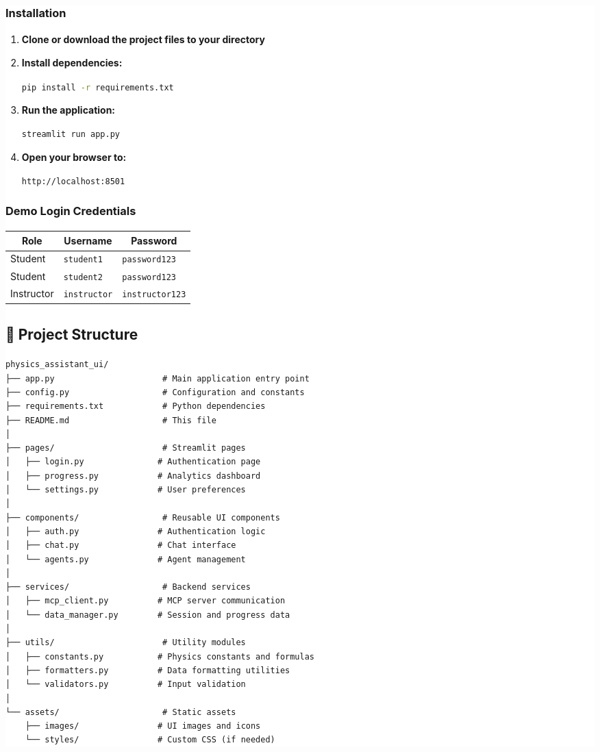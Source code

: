 ### Installation

1. **Clone or download the project files to your directory**

2. **Install dependencies:**
   ```bash
   pip install -r requirements.txt
   ```

3. **Run the application:**
   ```bash
   streamlit run app.py
   ```

4. **Open your browser to:**
   ```
   http://localhost:8501
   ```

### Demo Login Credentials

| Role | Username | Password |
|------|----------|----------|
| Student | `student1` | `password123` |
| Student | `student2` | `password123` |
| Instructor | `instructor` | `instructor123` |

## 📁 Project Structure

```
physics_assistant_ui/
├── app.py                      # Main application entry point
├── config.py                   # Configuration and constants
├── requirements.txt            # Python dependencies
├── README.md                   # This file
│
├── pages/                      # Streamlit pages
│   ├── login.py               # Authentication page
│   ├── progress.py            # Analytics dashboard
│   └── settings.py            # User preferences
│
├── components/                 # Reusable UI components
│   ├── auth.py                # Authentication logic
│   ├── chat.py                # Chat interface
│   └── agents.py              # Agent management
│
├── services/                   # Backend services
│   ├── mcp_client.py          # MCP server communication
│   └── data_manager.py        # Session and progress data
│
├── utils/                      # Utility modules
│   ├── constants.py           # Physics constants and formulas
│   ├── formatters.py          # Data formatting utilities
│   └── validators.py          # Input validation
│
└── assets/                     # Static assets
    ├── images/                # UI images and icons
    └── styles/                # Custom CSS (if needed)
```
